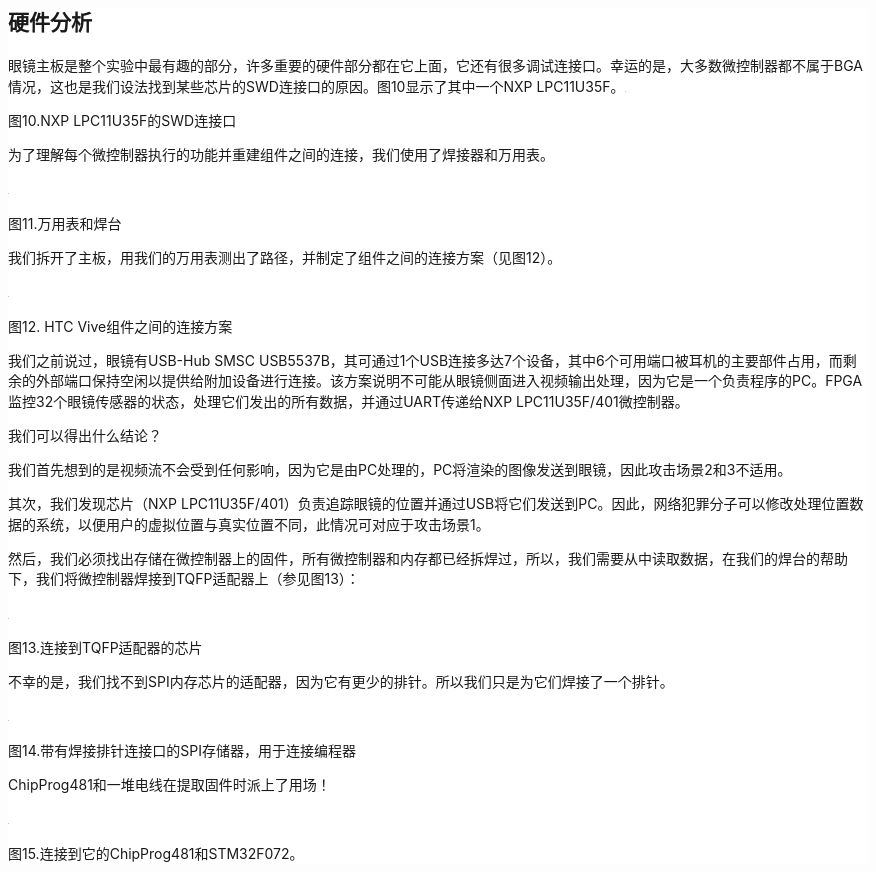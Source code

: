 

## 硬件分析

眼镜主板是整个实验中最有趣的部分，许多重要的硬件部分都在它上面，它还有很多调试连接口。幸运的是，大多数微控制器都不属于BGA情况，这也是我们设法找到某些芯片的SWD连接口的原因。图10显示了其中一个NXP LPC11U35F。[![](data:image/png;base64,iVBORw0KGgoAAAANSUhEUgAAAAEAAAABCAYAAAAfFcSJAAAAAXNSR0IArs4c6QAAAARnQU1BAACxjwv8YQUAAAAJcEhZcwAADsQAAA7EAZUrDhsAAAANSURBVBhXYzh8+PB/AAffA0nNPuCLAAAAAElFTkSuQmCC)](https://embedi.com/wp-content/uploads/2018/07/SWD.png)

图10.NXP LPC11U35F的SWD连接口

为了理解每个微控制器执行的功能并重建组件之间的连接，我们使用了焊接器和万用表。

[![](data:image/png;base64,iVBORw0KGgoAAAANSUhEUgAAAAEAAAABCAYAAAAfFcSJAAAAAXNSR0IArs4c6QAAAARnQU1BAACxjwv8YQUAAAAJcEhZcwAADsQAAA7EAZUrDhsAAAANSURBVBhXYzh8+PB/AAffA0nNPuCLAAAAAElFTkSuQmCC)](https://embedi.com/wp-content/uploads/2018/07/multimeter.jpg)

图11.万用表和焊台

我们拆开了主板，用我们的万用表测出了路径，并制定了组件之间的连接方案（见图12）。

[![](data:image/png;base64,iVBORw0KGgoAAAANSUhEUgAAAAEAAAABCAYAAAAfFcSJAAAAAXNSR0IArs4c6QAAAARnQU1BAACxjwv8YQUAAAAJcEhZcwAADsQAAA7EAZUrDhsAAAANSURBVBhXYzh8+PB/AAffA0nNPuCLAAAAAElFTkSuQmCC)](https://embedi.com/wp-content/uploads/2018/07/schematic.png)

图12. HTC Vive组件之间的连接方案

我们之前说过，眼镜有USB-Hub SMSC USB5537B，其可通过1个USB连接多达7个设备，其中6个可用端口被耳机的主要部件占用，而剩余的外部端口保持空闲以提供给附加设备进行连接。该方案说明不可能从眼镜侧面进入视频输出处理，因为它是一个负责程序的PC。FPGA监控32个眼镜传感器的状态，处理它们发出的所有数据，并通过UART传递给NXP LPC11U35F/401微控制器。

我们可以得出什么结论？

我们首先想到的是视频流不会受到任何影响，因为它是由PC处理的，PC将渲染的图像发送到眼镜，因此攻击场景2和3不适用。

其次，我们发现芯片（NXP LPC11U35F/401）负责追踪眼镜的位置并通过USB将它们发送到PC。因此，网络犯罪分子可以修改处理位置数据的系统，以便用户的虚拟位置与真实位置不同，此情况可对应于攻击场景1。

然后，我们必须找出存储在微控制器上的固件，所有微控制器和内存都已经拆焊过，所以，我们需要从中读取数据，在我们的焊台的帮助下，我们将微控制器焊接到TQFP适配器上（参见图13）：

[![](data:image/png;base64,iVBORw0KGgoAAAANSUhEUgAAAAEAAAABCAYAAAAfFcSJAAAAAXNSR0IArs4c6QAAAARnQU1BAACxjwv8YQUAAAAJcEhZcwAADsQAAA7EAZUrDhsAAAANSURBVBhXYzh8+PB/AAffA0nNPuCLAAAAAElFTkSuQmCC)](https://embedi.com/wp-content/uploads/2018/07/arm_TQFP.jpg)

图13.连接到TQFP适配器的芯片

不幸的是，我们找不到SPI内存芯片的适配器，因为它有更少的排针。所以我们只是为它们焊接了一个排针。

[![](data:image/png;base64,iVBORw0KGgoAAAANSUhEUgAAAAEAAAABCAYAAAAfFcSJAAAAAXNSR0IArs4c6QAAAARnQU1BAACxjwv8YQUAAAAJcEhZcwAADsQAAA7EAZUrDhsAAAANSURBVBhXYzh8+PB/AAffA0nNPuCLAAAAAElFTkSuQmCC)](https://embedi.com/wp-content/uploads/2018/07/SPI_flash.jpg)

图14.带有焊接排针连接口的SPI存储器，用于连接编程器

ChipProg481和一堆电线在提取固件时派上了用场！

[![](data:image/png;base64,iVBORw0KGgoAAAANSUhEUgAAAAEAAAABCAYAAAAfFcSJAAAAAXNSR0IArs4c6QAAAARnQU1BAACxjwv8YQUAAAAJcEhZcwAADsQAAA7EAZUrDhsAAAANSURBVBhXYzh8+PB/AAffA0nNPuCLAAAAAElFTkSuQmCC)](https://embedi.com/wp-content/uploads/2018/07/somewire.jpg)

图15.连接到它的ChipProg481和STM32F072。
